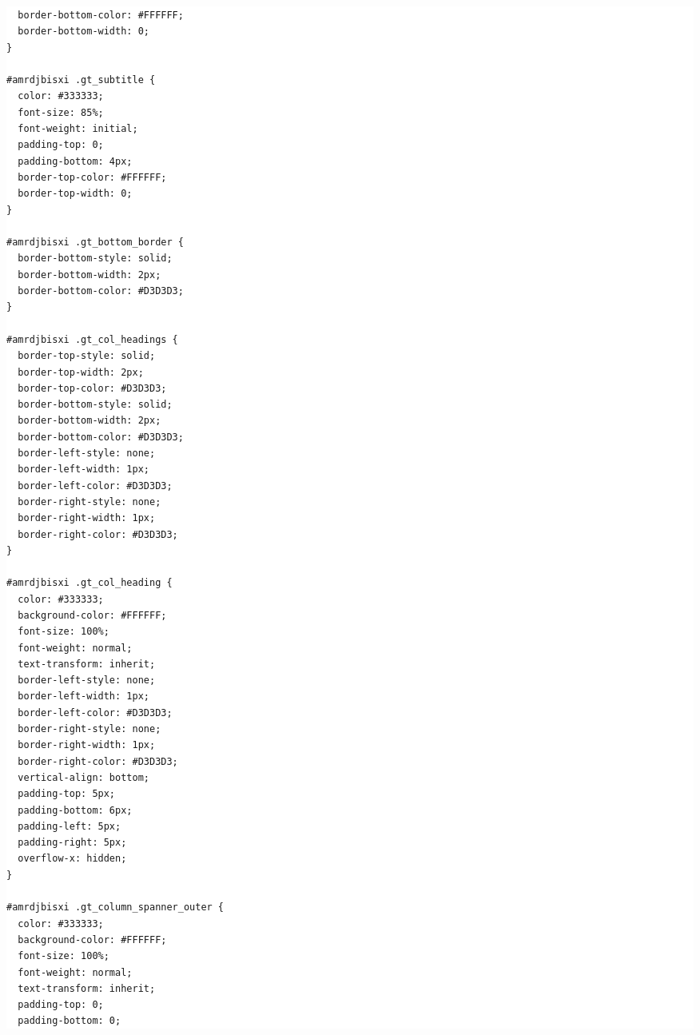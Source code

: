 ```{=html}
  border-bottom-color: #FFFFFF;
  border-bottom-width: 0;
}

#amrdjbisxi .gt_subtitle {
  color: #333333;
  font-size: 85%;
  font-weight: initial;
  padding-top: 0;
  padding-bottom: 4px;
  border-top-color: #FFFFFF;
  border-top-width: 0;
}

#amrdjbisxi .gt_bottom_border {
  border-bottom-style: solid;
  border-bottom-width: 2px;
  border-bottom-color: #D3D3D3;
}

#amrdjbisxi .gt_col_headings {
  border-top-style: solid;
  border-top-width: 2px;
  border-top-color: #D3D3D3;
  border-bottom-style: solid;
  border-bottom-width: 2px;
  border-bottom-color: #D3D3D3;
  border-left-style: none;
  border-left-width: 1px;
  border-left-color: #D3D3D3;
  border-right-style: none;
  border-right-width: 1px;
  border-right-color: #D3D3D3;
}

#amrdjbisxi .gt_col_heading {
  color: #333333;
  background-color: #FFFFFF;
  font-size: 100%;
  font-weight: normal;
  text-transform: inherit;
  border-left-style: none;
  border-left-width: 1px;
  border-left-color: #D3D3D3;
  border-right-style: none;
  border-right-width: 1px;
  border-right-color: #D3D3D3;
  vertical-align: bottom;
  padding-top: 5px;
  padding-bottom: 6px;
  padding-left: 5px;
  padding-right: 5px;
  overflow-x: hidden;
}

#amrdjbisxi .gt_column_spanner_outer {
  color: #333333;
  background-color: #FFFFFF;
  font-size: 100%;
  font-weight: normal;
  text-transform: inherit;
  padding-top: 0;
  padding-bottom: 0;
```